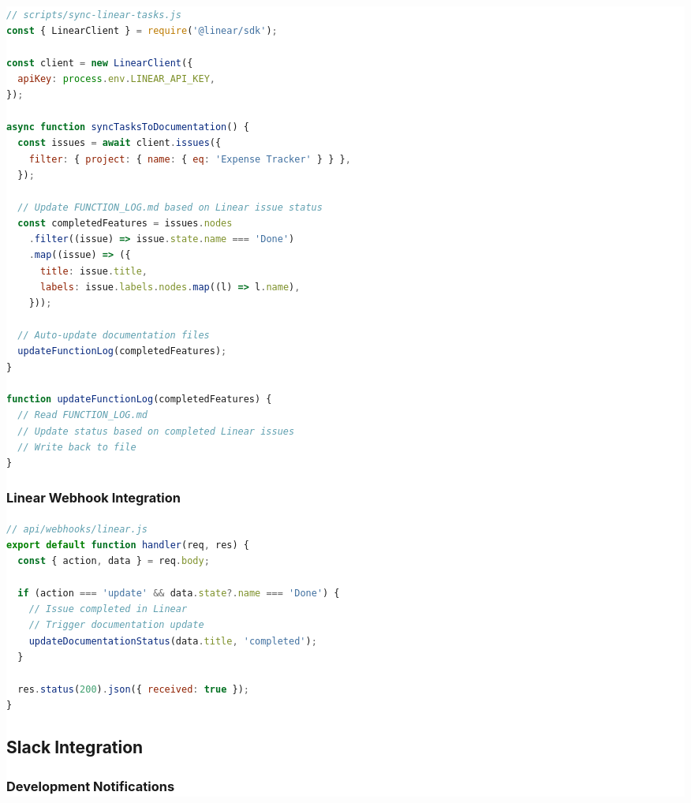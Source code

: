 ```javascript
// scripts/sync-linear-tasks.js
const { LinearClient } = require('@linear/sdk');

const client = new LinearClient({
  apiKey: process.env.LINEAR_API_KEY,
});

async function syncTasksToDocumentation() {
  const issues = await client.issues({
    filter: { project: { name: { eq: 'Expense Tracker' } } },
  });

  // Update FUNCTION_LOG.md based on Linear issue status
  const completedFeatures = issues.nodes
    .filter((issue) => issue.state.name === 'Done')
    .map((issue) => ({
      title: issue.title,
      labels: issue.labels.nodes.map((l) => l.name),
    }));

  // Auto-update documentation files
  updateFunctionLog(completedFeatures);
}

function updateFunctionLog(completedFeatures) {
  // Read FUNCTION_LOG.md
  // Update status based on completed Linear issues
  // Write back to file
}
```

### Linear Webhook Integration

```javascript
// api/webhooks/linear.js
export default function handler(req, res) {
  const { action, data } = req.body;

  if (action === 'update' && data.state?.name === 'Done') {
    // Issue completed in Linear
    // Trigger documentation update
    updateDocumentationStatus(data.title, 'completed');
  }

  res.status(200).json({ received: true });
}
```

## Slack Integration

### Development Notifications
